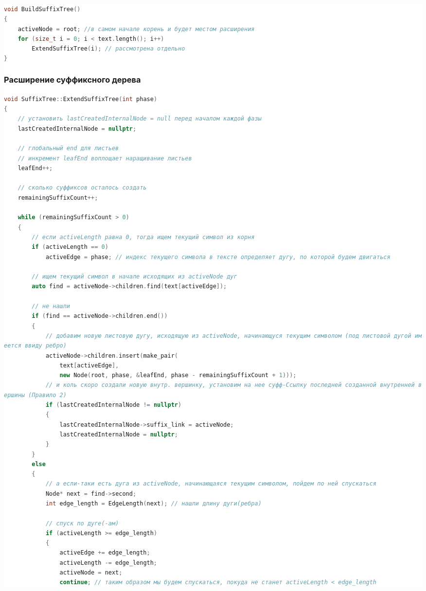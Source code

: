 ```c++
void BuildSuffixTree()
{
    activeNode = root; //в самом начале корень и будет местом расширения
    for (size_t i = 0; i < text.length(); i++)
        ExtendSuffixTree(i); // рассмотрена отдельно
}
```
### Расширение суффиксного дерева <p id = "Ras"></p>

```c++
void SuffixTree::ExtendSuffixTree(int phase)
{
    // установить lastCreatedInternalNode = null перед началом каждой фазы
    lastCreatedInternalNode = nullptr;

    // глобальный end для листьев
    // инкремент leafEnd воплощает наращивание листьев
    leafEnd++;

    // сколько суффиксов осталось создать
    remainingSuffixCount++;

    while (remainingSuffixCount > 0)
    {
        // если activeLength равна 0, тогда ищем текущий символ из корня
        if (activeLength == 0)
            activeEdge = phase; // индекс текущего символа в тексте определяет дугу, по которой будем двигаться

        // ищем текущий символ в начале исходящих из activeNode дуг
        auto find = activeNode->children.find(text[activeEdge]);

        // не нашли
        if (find == activeNode->children.end())
        {
            // добавим новую листовую дугу, исходящую из activeNode, начинающуся текущим символом (под листовой дугой имеется ввиду ребро)
            activeNode->children.insert(make_pair(
                text[activeEdge],
                new Node(root, phase, &leafEnd, phase - remainingSuffixCount + 1)));
            // и коль скоро создали новую внутр. вершинку, установим на нее суфф-Ссылку последней созданной внутренней вершины (Правило 2)
            if (lastCreatedInternalNode != nullptr)
            {
                lastCreatedInternalNode->suffix_link = activeNode;
                lastCreatedInternalNode = nullptr;
            }
        }
        else
        {
            // а если-таки есть дуга из activeNode, начинающаяся текущим символом, пойдем по ней спускаться
            Node* next = find->second;
            int edge_length = EdgeLength(next); // нашли длину дуги(ребра)

            // спуск по дуге(-ам)
            if (activeLength >= edge_length)
            {
                activeEdge += edge_length;
                activeLength -= edge_length;
                activeNode = next;
                continue; // таким образом мы будем спускаться, покуда не станет activeLength < edge_length
```